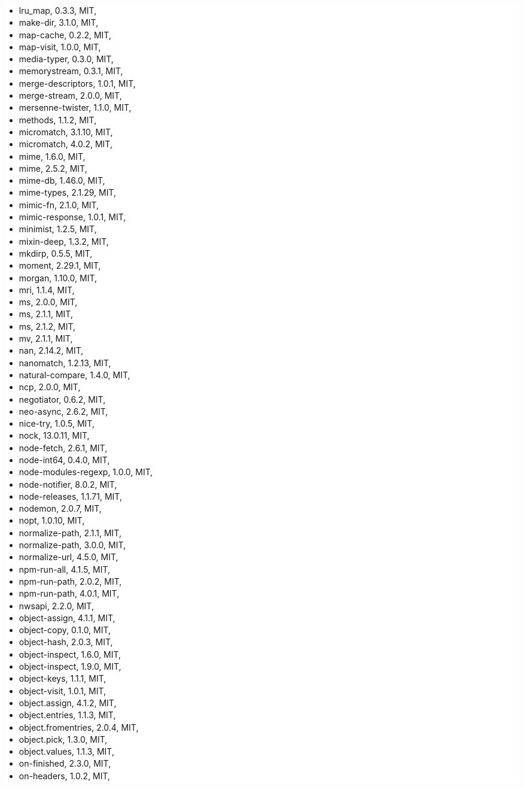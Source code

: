 - lru_map, 0.3.3, MIT,
- make-dir, 3.1.0, MIT,
- map-cache, 0.2.2, MIT,
- map-visit, 1.0.0, MIT,
- media-typer, 0.3.0, MIT,
- memorystream, 0.3.1, MIT,
- merge-descriptors, 1.0.1, MIT,
- merge-stream, 2.0.0, MIT,
- mersenne-twister, 1.1.0, MIT,
- methods, 1.1.2, MIT,
- micromatch, 3.1.10, MIT,
- micromatch, 4.0.2, MIT,
- mime, 1.6.0, MIT,
- mime, 2.5.2, MIT,
- mime-db, 1.46.0, MIT,
- mime-types, 2.1.29, MIT,
- mimic-fn, 2.1.0, MIT,
- mimic-response, 1.0.1, MIT,
- minimist, 1.2.5, MIT,
- mixin-deep, 1.3.2, MIT,
- mkdirp, 0.5.5, MIT,
- moment, 2.29.1, MIT,
- morgan, 1.10.0, MIT,
- mri, 1.1.4, MIT,
- ms, 2.0.0, MIT,
- ms, 2.1.1, MIT,
- ms, 2.1.2, MIT,
- mv, 2.1.1, MIT,
- nan, 2.14.2, MIT,
- nanomatch, 1.2.13, MIT,
- natural-compare, 1.4.0, MIT,
- ncp, 2.0.0, MIT,
- negotiator, 0.6.2, MIT,
- neo-async, 2.6.2, MIT,
- nice-try, 1.0.5, MIT,
- nock, 13.0.11, MIT,
- node-fetch, 2.6.1, MIT,
- node-int64, 0.4.0, MIT,
- node-modules-regexp, 1.0.0, MIT,
- node-notifier, 8.0.2, MIT,
- node-releases, 1.1.71, MIT,
- nodemon, 2.0.7, MIT,
- nopt, 1.0.10, MIT,
- normalize-path, 2.1.1, MIT,
- normalize-path, 3.0.0, MIT,
- normalize-url, 4.5.0, MIT,
- npm-run-all, 4.1.5, MIT,
- npm-run-path, 2.0.2, MIT,
- npm-run-path, 4.0.1, MIT,
- nwsapi, 2.2.0, MIT,
- object-assign, 4.1.1, MIT,
- object-copy, 0.1.0, MIT,
- object-hash, 2.0.3, MIT,
- object-inspect, 1.6.0, MIT,
- object-inspect, 1.9.0, MIT,
- object-keys, 1.1.1, MIT,
- object-visit, 1.0.1, MIT,
- object.assign, 4.1.2, MIT,
- object.entries, 1.1.3, MIT,
- object.fromentries, 2.0.4, MIT,
- object.pick, 1.3.0, MIT,
- object.values, 1.1.3, MIT,
- on-finished, 2.3.0, MIT,
- on-headers, 1.0.2, MIT,